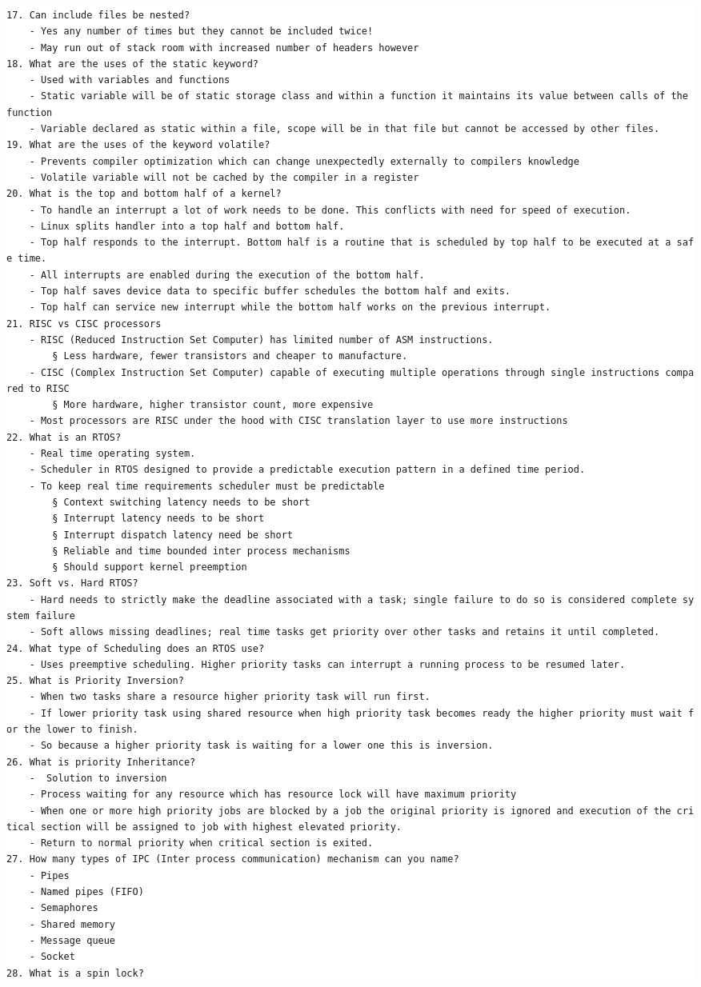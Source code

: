 	17. Can include files be nested?
		- Yes any number of times but they cannot be included twice!
		- May run out of stack room with increased number of headers however
	18. What are the uses of the static keyword?
		- Used with variables and functions
		- Static variable will be of static storage class and within a function it maintains its value between calls of the function
		- Variable declared as static within a file, scope will be in that file but cannot be accessed by other files.
	19. What are the uses of the keyword volatile?
		- Prevents compiler optimization which can change unexpectedly externally to compilers knowledge
		- Volatile variable will not be cached by the compiler in a register
	20. What is the top and bottom half of a kernel?
		- To handle an interrupt a lot of work needs to be done. This conflicts with need for speed of execution.
		- Linux splits handler into a top half and bottom half. 
		- Top half responds to the interrupt. Bottom half is a routine that is scheduled by top half to be executed at a safe time.
		- All interrupts are enabled during the execution of the bottom half. 
		- Top half saves device data to specific buffer schedules the bottom half and exits.
		- Top half can service new interrupt while the bottom half works on the previous interrupt.
	21. RISC vs CISC processors
		- RISC (Reduced Instruction Set Computer) has limited number of ASM instructions.
			§ Less hardware, fewer transistors and cheaper to manufacture.
		- CISC (Complex Instruction Set Computer) capable of executing multiple operations through single instructions compared to RISC
			§ More hardware, higher transistor count, more expensive
		- Most processors are RISC under the hood with CISC translation layer to use more instructions
	22. What is an RTOS?
		- Real time operating system. 
		- Scheduler in RTOS designed to provide a predictable execution pattern in a defined time period.
		- To keep real time requirements scheduler must be predictable
			§ Context switching latency needs to be short
			§ Interrupt latency needs to be short
			§ Interrupt dispatch latency need be short
			§ Reliable and time bounded inter process mechanisms
			§ Should support kernel preemption 
	23. Soft vs. Hard RTOS?
		- Hard needs to strictly make the deadline associated with a task; single failure to do so is considered complete system failure
		- Soft allows missing deadlines; real time tasks get priority over other tasks and retains it until completed.
	24. What type of Scheduling does an RTOS use?
		- Uses preemptive scheduling. Higher priority tasks can interrupt a running process to be resumed later.
	25. What is Priority Inversion?
		- When two tasks share a resource higher priority task will run first.
		- If lower priority task using shared resource when high priority task becomes ready the higher priority must wait for the lower to finish.
		- So because a higher priority task is waiting for a lower one this is inversion.
	26. What is priority Inheritance?
		-  Solution to inversion
		- Process waiting for any resource which has resource lock will have maximum priority
		- When one or more high priority jobs are blocked by a job the original priority is ignored and execution of the critical section will be assigned to job with highest elevated priority.
		- Return to normal priority when critical section is exited.
	27. How many types of IPC (Inter process communication) mechanism can you name?
		- Pipes
		- Named pipes (FIFO)
		- Semaphores
		- Shared memory
		- Message queue
		- Socket
	28. What is a spin lock?